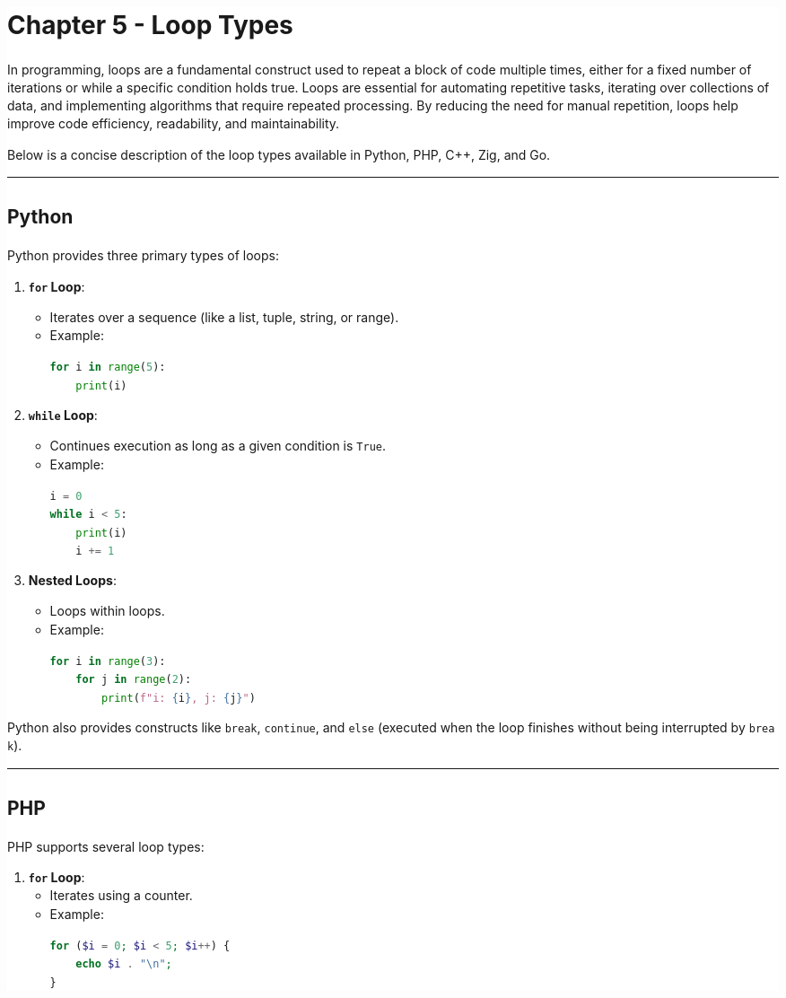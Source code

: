 # Chapter 5 - Loop Types

In programming, loops are a fundamental construct used to repeat a block of code multiple times, either for a fixed number of iterations or while a specific condition holds true. Loops are essential for automating repetitive tasks, iterating over collections of data, and implementing algorithms that require repeated processing. By reducing the need for manual repetition, loops help improve code efficiency, readability, and maintainability.

Below is a concise description of the loop types available in Python, PHP, C++, Zig, and Go.

---

## Python
Python provides three primary types of loops:

1. **`for` Loop**:
   - Iterates over a sequence (like a list, tuple, string, or range).
   - Example:
     ```python
     for i in range(5):
         print(i)
     ```

2. **`while` Loop**:
   - Continues execution as long as a given condition is `True`.
   - Example:
     ```python
     i = 0
     while i < 5:
         print(i)
         i += 1
     ```

3. **Nested Loops**:
   - Loops within loops.
   - Example:
     ```python
     for i in range(3):
         for j in range(2):
             print(f"i: {i}, j: {j}")
     ```

Python also provides constructs like `break`, `continue`, and `else` (executed when the loop finishes without being interrupted by `break`).

---

## PHP
PHP supports several loop types:

1. **`for` Loop**:
   - Iterates using a counter.
   - Example:
     ```php
     for ($i = 0; $i < 5; $i++) {
         echo $i . "\n";
     }
     ```

